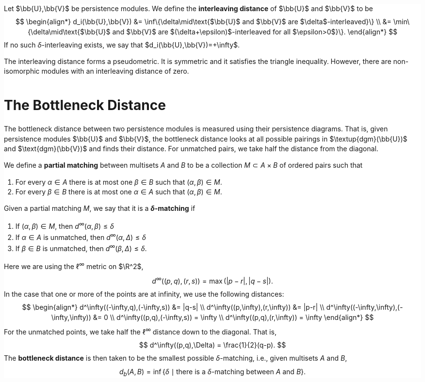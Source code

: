 Let $\bb{U},\bb{V}$ be persistence modules. We define the **interleaving distance** of $\bb{U}$ and $\bb{V}$ to be 
$$
\begin{align*}
	d_i(\bb{U},\bb{V}) &= \inf\{\delta\mid\text{$\bb{U}$ and $\bb{V}$ are $\delta$-interleaved}\} \\
	&= \min\{\delta\mid\text{$\bb{U}$ and $\bb{V}$ are $(\delta+\epsilon)$-interleaved for all $\epsilon>0$}\}.
\end{align*}
$$
If no such $\delta$-interleaving exists, we say that $d_i(\bb{U},\bb{V})=+\infty$.

The interleaving distance forms a pseudometric. It is symmetric and it satisfies the triangle inequality. However, there are non-isomorphic modules with an interleaving distance of zero.

# The Bottleneck Distance

The bottleneck distance between two persistence modules is measured using their persistence diagrams. That is, given persistence modules $\bb{U}$ and $\bb{V}$, the bottleneck distance looks at all possible pairings in $\textup{dgm}(\bb{U})$ and $\text{dgm}(\bb{V})$ and finds their distance. For unmatched pairs, we take half the distance from the diagonal.

We define a **partial matching** between multisets $A$ and $B$ to be a collection $M\subset A\times B$ of ordered pairs such that
1. For every $\alpha\in A$ there is at most one $\beta\in B$ such that $(\alpha,\beta)\in M$.
2. For every $\beta\in B$ there is at most one $\alpha\in A$ such that $(\alpha,\beta)\in M$.

Given a partial matching $M$, we say that it is a **$\delta$-matching** if 
1. If $(\alpha,\beta)\in M$, then $d^\infty(\alpha,\beta)\le\delta$
2. If $\alpha\in A$ is unmatched, then $d^\infty(\alpha,\Delta)\le\delta$
3. If $\beta\in B$ is unmatched, then $d^\infty(\beta,\Delta)\le\delta$.

Here we are using the $\ell^\infty$ metric on $\R^2$,
$$
	d^\infty((p,q),(r,s)) = \max(|p-r|,|q-s|).
$$
In the case that one or more of the points are at infinity, we use the following distances:
$$
\begin{align*}
	d^\infty((-\infty,q),(-\infty,s)) &= |q-s| \\
	d^\infty((p,\infty),(r,\infty)) &= |p-r| \\
	d^\infty((-\infty,\infty),(-\infty,\infty)) &= 0 \\
	d^\infty((p,q),(-\infty,s)) = \infty \\
	d^\infty((p,q),(r,\infty)) = \infty
\end{align*}
$$
For the unmatched points, we take half the $\ell^\infty$ distance down to the diagonal. That is,
$$
	d^\infty((p,q),\Delta) = \frac{1}{2}(q-p).
$$
The **bottleneck distance** is then taken to be the smallest possible $\delta$-matching, i.e., given multisets $A$ and $B$,
$$
	d_b(A,B) = \inf\{\delta\mid\text{there is a $\delta$-matching between $A$ and $B$}\}.
$$
 